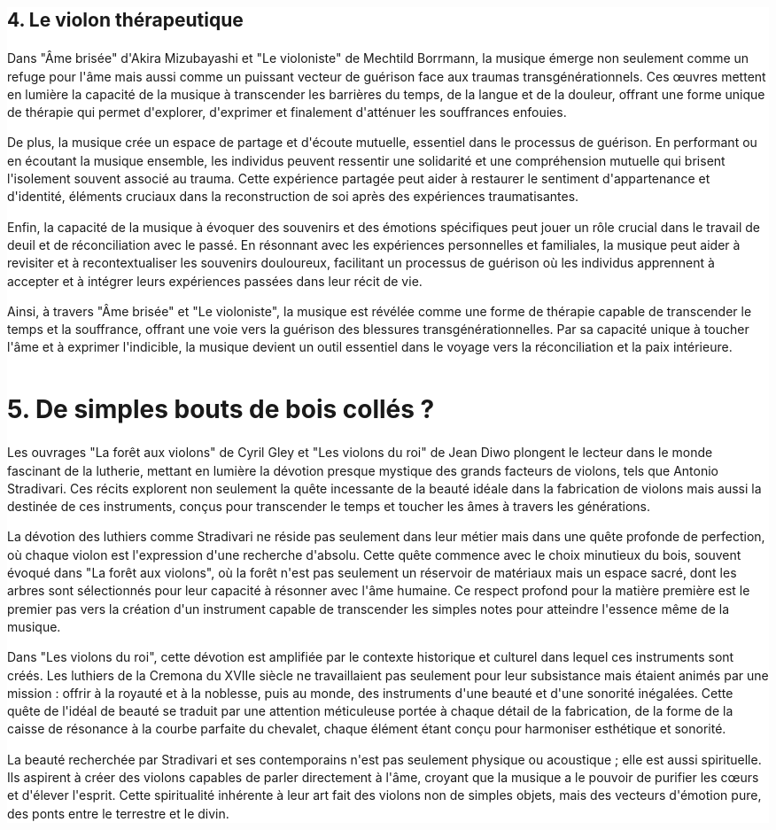 ##  4. Le violon thérapeutique
  
Dans "Âme brisée" d'Akira Mizubayashi et "Le violoniste" de Mechtild Borrmann, la musique émerge non seulement comme un refuge pour l'âme mais aussi comme un puissant vecteur de guérison face aux traumas transgénérationnels. Ces œuvres mettent en lumière la capacité de la musique à transcender les barrières du temps, de la langue et de la douleur, offrant une forme unique de thérapie qui permet d'explorer, d'exprimer et finalement d'atténuer les souffrances enfouies.

De plus, la musique crée un espace de partage et d'écoute mutuelle, essentiel dans le processus de guérison. En performant ou en écoutant la musique ensemble, les individus peuvent ressentir une solidarité et une compréhension mutuelle qui brisent l'isolement souvent associé au trauma. Cette expérience partagée peut aider à restaurer le sentiment d'appartenance et d'identité, éléments cruciaux dans la reconstruction de soi après des expériences traumatisantes.

Enfin, la capacité de la musique à évoquer des souvenirs et des émotions spécifiques peut jouer un rôle crucial dans le travail de deuil et de réconciliation avec le passé. En résonnant avec les expériences personnelles et familiales, la musique peut aider à revisiter et à recontextualiser les souvenirs douloureux, facilitant un processus de guérison où les individus apprennent à accepter et à intégrer leurs expériences passées dans leur récit de vie.

Ainsi, à travers "Âme brisée" et "Le violoniste", la musique est révélée comme une forme de thérapie capable de transcender le temps et la souffrance, offrant une voie vers la guérison des blessures transgénérationnelles. Par sa capacité unique à toucher l'âme et à exprimer l'indicible, la musique devient un outil essentiel dans le voyage vers la réconciliation et la paix intérieure.

# 5. De simples bouts de bois collés ?

Les ouvrages "La forêt aux violons" de Cyril Gley et "Les violons du roi" de Jean Diwo plongent le lecteur dans le monde fascinant de la lutherie, mettant en lumière la dévotion presque mystique des grands facteurs de violons, tels que Antonio Stradivari. Ces récits explorent non seulement la quête incessante de la beauté idéale dans la fabrication de violons mais aussi la destinée de ces instruments, conçus pour transcender le temps et toucher les âmes à travers les générations.

La dévotion des luthiers comme Stradivari ne réside pas seulement dans leur métier mais dans une quête profonde de perfection, où chaque violon est l'expression d'une recherche d'absolu. Cette quête commence avec le choix minutieux du bois, souvent évoqué dans "La forêt aux violons", où la forêt n'est pas seulement un réservoir de matériaux mais un espace sacré, dont les arbres sont sélectionnés pour leur capacité à résonner avec l'âme humaine. Ce respect profond pour la matière première est le premier pas vers la création d'un instrument capable de transcender les simples notes pour atteindre l'essence même de la musique.

Dans "Les violons du roi", cette dévotion est amplifiée par le contexte historique et culturel dans lequel ces instruments sont créés. Les luthiers de la Cremona du XVIIe siècle ne travaillaient pas seulement pour leur subsistance mais étaient animés par une mission : offrir à la royauté et à la noblesse, puis au monde, des instruments d'une beauté et d'une sonorité inégalées. Cette quête de l'idéal de beauté se traduit par une attention méticuleuse portée à chaque détail de la fabrication, de la forme de la caisse de résonance à la courbe parfaite du chevalet, chaque élément étant conçu pour harmoniser esthétique et sonorité.

La beauté recherchée par Stradivari et ses contemporains n'est pas seulement physique ou acoustique ; elle est aussi spirituelle. Ils aspirent à créer des violons capables de parler directement à l'âme, croyant que la musique a le pouvoir de purifier les cœurs et d'élever l'esprit. Cette spiritualité inhérente à leur art fait des violons non de simples objets, mais des vecteurs d'émotion pure, des ponts entre le terrestre et le divin.
